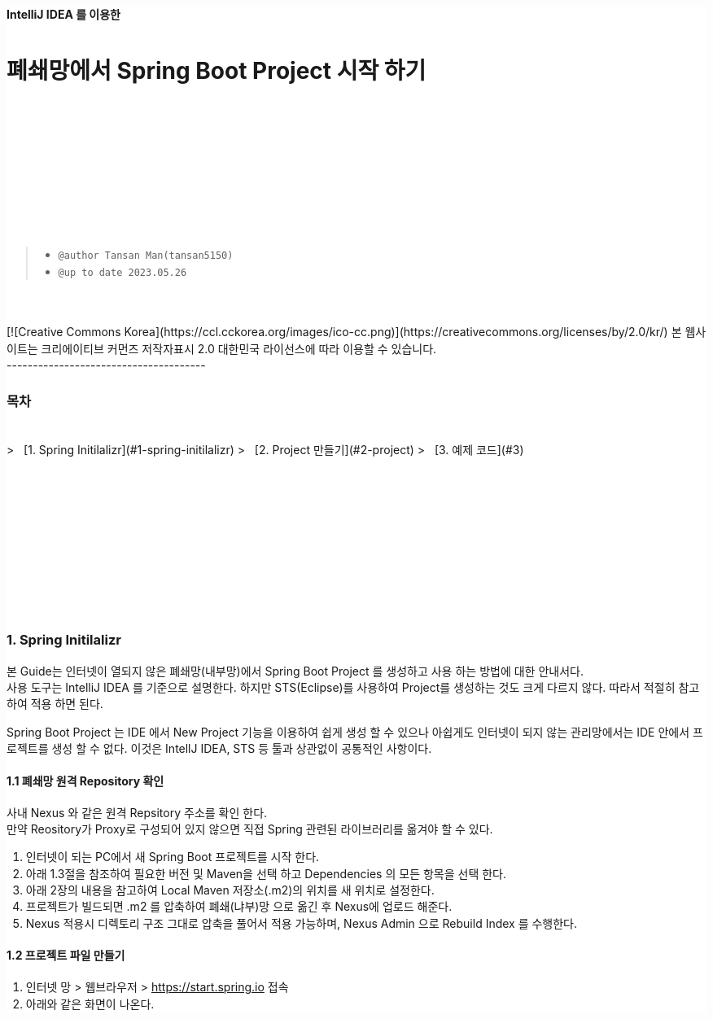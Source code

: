#### IntelliJ IDEA 를 이용한
폐쇄망에서 Spring Boot Project 시작 하기 
===================  
<br> <br> <br> <br> <br> <br> <br> <br>
  
  >   * `@author Tansan Man(tansan5150)`    
  >   * `@up to date 2023.05.26` 
    
<br>
<br>
[![Creative Commons Korea](https://ccl.cckorea.org/images/ico-cc.png)](https://creativecommons.org/licenses/by/2.0/kr/)  
본 웹사이트는 크리에이티브 커먼즈 저작자표시 2.0 대한민국 라이선스에 따라 이용할 수 있습니다.  

<br>  
--------------------------------------
<br>  

### 목차
<br>
  > &nbsp; [1. Spring Initilalizr](#1-spring-initilalizr)   
  > &nbsp; [2. Project 만들기](#2-project)   
  > &nbsp; [3. 예제 코드](#3)   

  <br> <br> <br> <br>
--------------------------------------


<br>

### 1. Spring Initilalizr
본 Guide는 인터넷이 열되지 않은 폐쇄망(내부망)에서 Spring Boot Project 를 생성하고 사용 하는 방법에 대한 안내서다.  
사용 도구는 IntelliJ IDEA 를 기준으로 설명한다. 하지만 STS(Eclipse)를 사용하여 Project를 생성하는 것도 크게 다르지 않다. 따라서 적절히 참고하여 적용 하면 된다.    

Spring Boot Project 는 IDE 에서 New Project 기능을 이용하여 쉽게 생성 할 수 있으나 아쉽게도 인터넷이 되지 않는 관리망에서는 IDE 안에서 프로젝트를 생성 할 수 없다. 이것은 IntellJ IDEA, STS 등 툴과 상관없이 공통적인 사항이다.  

#### 1.1 폐쇄망 원격 Repository 확인
사내 Nexus 와 같은 원격 Repsitory 주소를 확인 한다.  
만약 Reository가 Proxy로 구성되어 있지 않으면 직접 Spring 관련된 라이브러리를 옮겨야 할 수 있다. 

1. 인터넷이 되는 PC에서 새 Spring Boot 프로젝트를 시작 한다.  
2. 아래 1.3절을 참조하여 필요한 버전 및 Maven을 선택 하고 Dependencies 의 모든 항목을 선택 한다.  
3. 아래 2장의 내용을 참고하여 Local Maven 저장소(.m2)의 위치를 새 위치로 설정한다. 
4. 프로젝트가 빌드되면 .m2 를 압축하여 폐쇄(냐부)망 으로 옮긴 후 Nexus에 업로드 해준다.
5. Nexus 적용시 디렉토리 구조 그대로 압축을 풀어서 적용 가능하며, Nexus Admin 으로 Rebuild Index 를 수행한다. 

#### 1.2 프로젝트 파일 만들기

1. 인터넷 망 > 웹브라우저 > https://start.spring.io  접속
2. 아래와 같은 화면이 나온다.